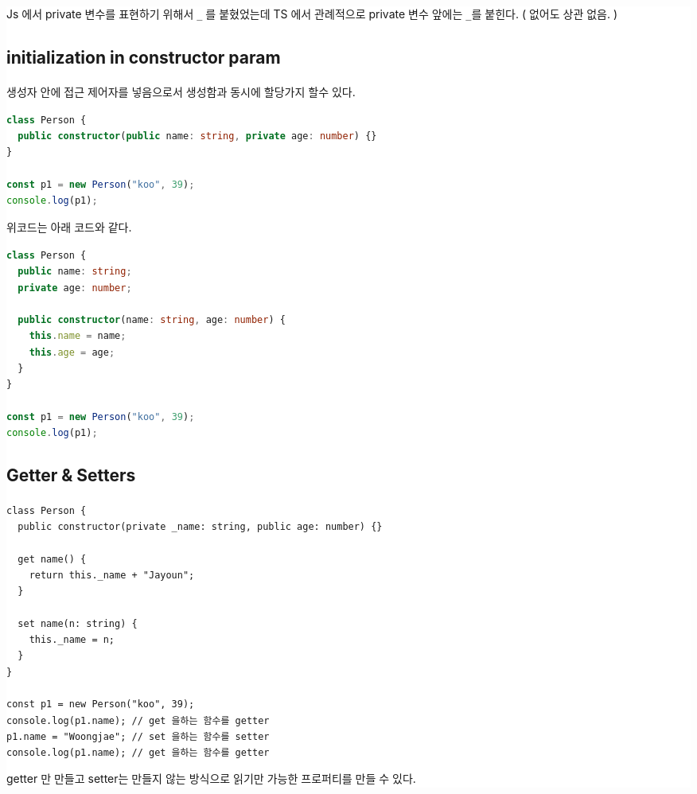 Js 에서 private 변수를 표현하기 위해서 `_` 를 붙혔었는데 TS 에서 관례적으로 private 변수 앞에는 `_`를 붙힌다. ( 없어도 상관 없음. )

## initialization in constructor param

생성자 안에 접근 제어자를 넣음으로서 생성함과 동시에 할당가지 할수 있다.

```ts
class Person {
  public constructor(public name: string, private age: number) {}
}

const p1 = new Person("koo", 39);
console.log(p1);
```

위코드는 아래 코드와 같다.

```ts
class Person {
  public name: string;
  private age: number;

  public constructor(name: string, age: number) {
    this.name = name;
    this.age = age;
  }
}

const p1 = new Person("koo", 39);
console.log(p1);
```

## Getter & Setters

```tsx
class Person {
  public constructor(private _name: string, public age: number) {}

  get name() {
    return this._name + "Jayoun";
  }

  set name(n: string) {
    this._name = n;
  }
}

const p1 = new Person("koo", 39);
console.log(p1.name); // get 을하는 함수를 getter
p1.name = "Woongjae"; // set 을하는 함수를 setter
console.log(p1.name); // get 을하는 함수를 getter
```

getter 만 만들고 setter는 만들지 않는 방식으로 읽기만 가능한 프로퍼티를 만들 수 있다.

